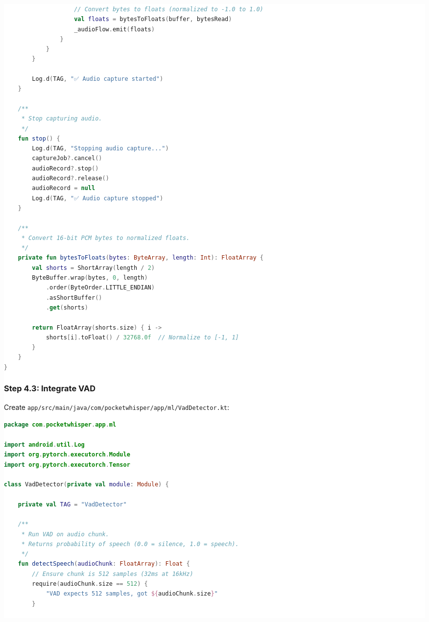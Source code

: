 ```kotlin
                    // Convert bytes to floats (normalized to -1.0 to 1.0)
                    val floats = bytesToFloats(buffer, bytesRead)
                    _audioFlow.emit(floats)
                }
            }
        }
        
        Log.d(TAG, "✅ Audio capture started")
    }
    
    /**
     * Stop capturing audio.
     */
    fun stop() {
        Log.d(TAG, "Stopping audio capture...")
        captureJob?.cancel()
        audioRecord?.stop()
        audioRecord?.release()
        audioRecord = null
        Log.d(TAG, "✅ Audio capture stopped")
    }
    
    /**
     * Convert 16-bit PCM bytes to normalized floats.
     */
    private fun bytesToFloats(bytes: ByteArray, length: Int): FloatArray {
        val shorts = ShortArray(length / 2)
        ByteBuffer.wrap(bytes, 0, length)
            .order(ByteOrder.LITTLE_ENDIAN)
            .asShortBuffer()
            .get(shorts)
        
        return FloatArray(shorts.size) { i ->
            shorts[i].toFloat() / 32768.0f  // Normalize to [-1, 1]
        }
    }
}
```

### Step 4.3: Integrate VAD

Create `app/src/main/java/com/pocketwhisper/app/ml/VadDetector.kt`:

```kotlin
package com.pocketwhisper.app.ml

import android.util.Log
import org.pytorch.executorch.Module
import org.pytorch.executorch.Tensor

class VadDetector(private val module: Module) {
    
    private val TAG = "VadDetector"
    
    /**
     * Run VAD on audio chunk.
     * Returns probability of speech (0.0 = silence, 1.0 = speech).
     */
    fun detectSpeech(audioChunk: FloatArray): Float {
        // Ensure chunk is 512 samples (32ms at 16kHz)
        require(audioChunk.size == 512) {
            "VAD expects 512 samples, got ${audioChunk.size}"
        }
        
```